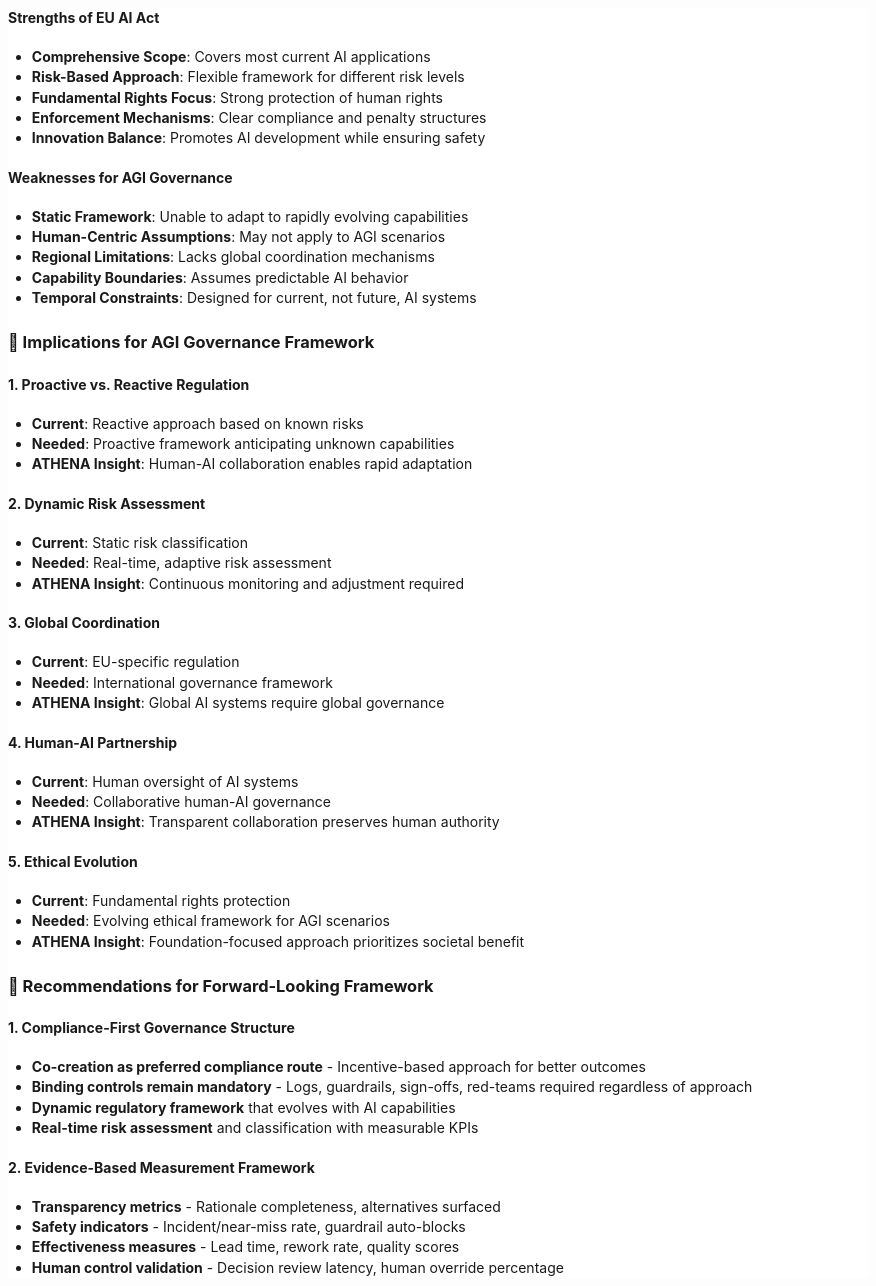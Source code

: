 #### **Strengths of EU AI Act**
- **Comprehensive Scope**: Covers most current AI applications
- **Risk-Based Approach**: Flexible framework for different risk levels
- **Fundamental Rights Focus**: Strong protection of human rights
- **Enforcement Mechanisms**: Clear compliance and penalty structures
- **Innovation Balance**: Promotes AI development while ensuring safety

#### **Weaknesses for AGI Governance**
- **Static Framework**: Unable to adapt to rapidly evolving capabilities
- **Human-Centric Assumptions**: May not apply to AGI scenarios
- **Regional Limitations**: Lacks global coordination mechanisms
- **Capability Boundaries**: Assumes predictable AI behavior
- **Temporal Constraints**: Designed for current, not future, AI systems

### 🎯 Implications for AGI Governance Framework

#### **1. Proactive vs. Reactive Regulation**
- **Current**: Reactive approach based on known risks
- **Needed**: Proactive framework anticipating unknown capabilities
- **ATHENA Insight**: Human-AI collaboration enables rapid adaptation

#### **2. Dynamic Risk Assessment**
- **Current**: Static risk classification
- **Needed**: Real-time, adaptive risk assessment
- **ATHENA Insight**: Continuous monitoring and adjustment required

#### **3. Global Coordination**
- **Current**: EU-specific regulation
- **Needed**: International governance framework
- **ATHENA Insight**: Global AI systems require global governance

#### **4. Human-AI Partnership**
- **Current**: Human oversight of AI systems
- **Needed**: Collaborative human-AI governance
- **ATHENA Insight**: Transparent collaboration preserves human authority

#### **5. Ethical Evolution**
- **Current**: Fundamental rights protection
- **Needed**: Evolving ethical framework for AGI scenarios
- **ATHENA Insight**: Foundation-focused approach prioritizes societal benefit

### 🚀 Recommendations for Forward-Looking Framework

#### **1. Compliance-First Governance Structure**
- **Co-creation as preferred compliance route** - Incentive-based approach for better outcomes
- **Binding controls remain mandatory** - Logs, guardrails, sign-offs, red-teams required regardless of approach
- **Dynamic regulatory framework** that evolves with AI capabilities
- **Real-time risk assessment** and classification with measurable KPIs

#### **2. Evidence-Based Measurement Framework**
- **Transparency metrics** - Rationale completeness, alternatives surfaced
- **Safety indicators** - Incident/near-miss rate, guardrail auto-blocks
- **Effectiveness measures** - Lead time, rework rate, quality scores
- **Human control validation** - Decision review latency, human override percentage
